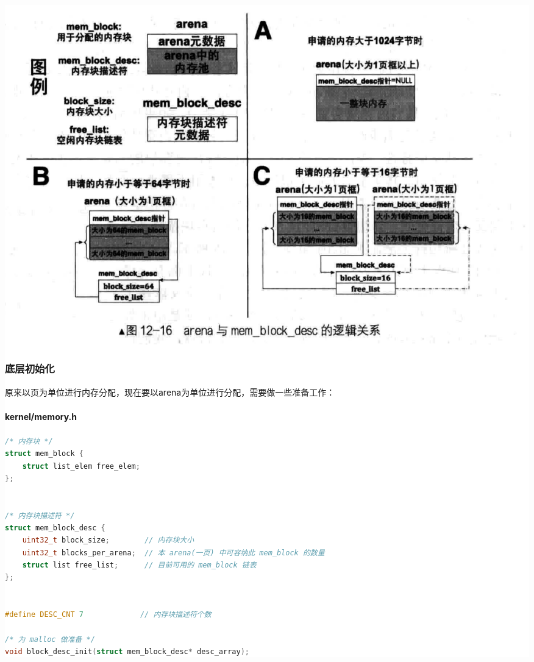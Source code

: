 ![分配关系](.\picture\第十二章\分配关系.png)





### 底层初始化

原来以页为单位进行内存分配，现在要以arena为单位进行分配，需要做一些准备工作：

#### kernel/memory.h

```c
/* 内存块 */
struct mem_block {
    struct list_elem free_elem;
};


/* 内存块描述符 */
struct mem_block_desc {
    uint32_t block_size;        // 内存块大小
    uint32_t blocks_per_arena;  // 本 arena(一页) 中可容纳此 mem_block 的数量
    struct list free_list;      // 目前可用的 mem_block 链表
};


#define DESC_CNT 7             // 内存块描述符个数

/* 为 malloc 做准备 */
void block_desc_init(struct mem_block_desc* desc_array);
```
